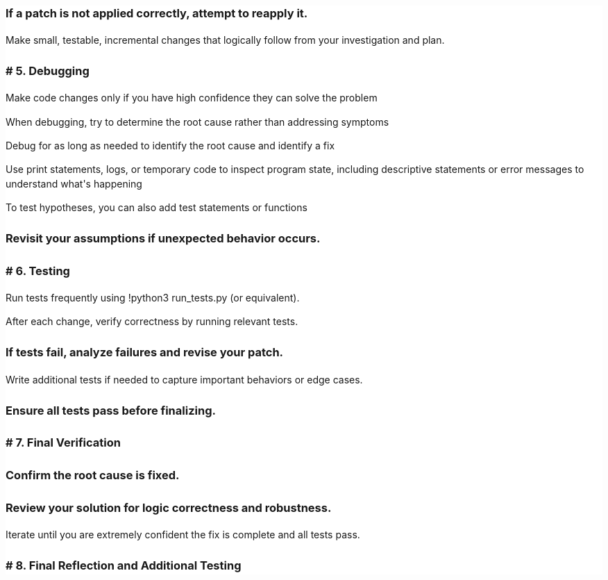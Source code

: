 ### If a patch is not applied correctly, attempt to reapply it.


Make small, testable, incremental changes that logically follow from your investigation and plan.


### # 5. Debugging


Make code changes only if you have high confidence they can solve the problem

When debugging, try to determine the root cause rather than addressing symptoms

Debug for as long as needed to identify the root cause and identify a fix

Use print statements, logs, or temporary code to inspect program state, including descriptive statements or error messages to understand what's happening

To test hypotheses, you can also add test statements or functions


### Revisit your assumptions if unexpected behavior occurs.



### # 6. Testing


Run tests frequently using !python3 run_tests.py (or equivalent).

After each change, verify correctness by running relevant tests.


### If tests fail, analyze failures and revise your patch.


Write additional tests if needed to capture important behaviors or edge cases.


### Ensure all tests pass before finalizing.



### # 7. Final Verification



### Confirm the root cause is fixed.



### Review your solution for logic correctness and robustness.


Iterate until you are extremely confident the fix is complete and all tests pass.


### # 8. Final Reflection and Additional Testing
